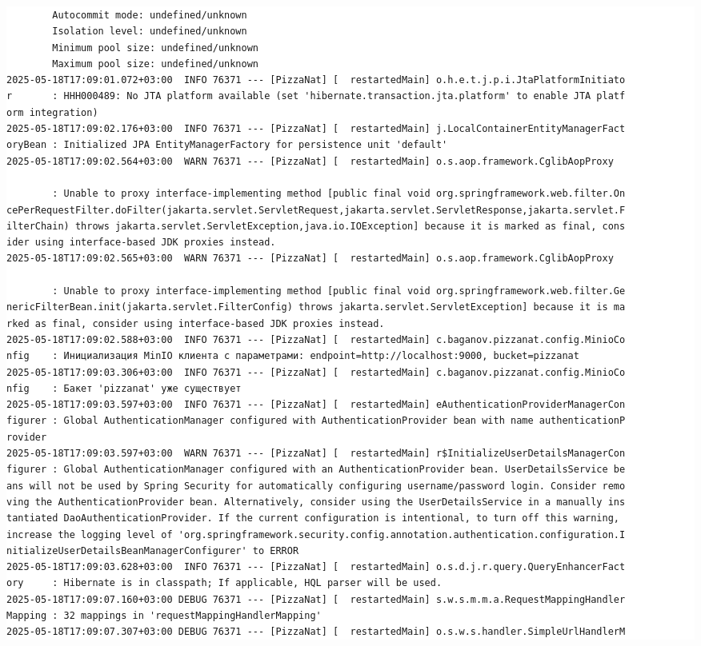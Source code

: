```
        Autocommit mode: undefined/unknown
        Isolation level: undefined/unknown
        Minimum pool size: undefined/unknown
        Maximum pool size: undefined/unknown
2025-05-18T17:09:01.072+03:00  INFO 76371 --- [PizzaNat] [  restartedMain] o.h.e.t.j.p.i.JtaPlatformInitiato
r       : HHH000489: No JTA platform available (set 'hibernate.transaction.jta.platform' to enable JTA platf
orm integration)
2025-05-18T17:09:02.176+03:00  INFO 76371 --- [PizzaNat] [  restartedMain] j.LocalContainerEntityManagerFact
oryBean : Initialized JPA EntityManagerFactory for persistence unit 'default'
2025-05-18T17:09:02.564+03:00  WARN 76371 --- [PizzaNat] [  restartedMain] o.s.aop.framework.CglibAopProxy

        : Unable to proxy interface-implementing method [public final void org.springframework.web.filter.On
cePerRequestFilter.doFilter(jakarta.servlet.ServletRequest,jakarta.servlet.ServletResponse,jakarta.servlet.F
ilterChain) throws jakarta.servlet.ServletException,java.io.IOException] because it is marked as final, cons
ider using interface-based JDK proxies instead.
2025-05-18T17:09:02.565+03:00  WARN 76371 --- [PizzaNat] [  restartedMain] o.s.aop.framework.CglibAopProxy

        : Unable to proxy interface-implementing method [public final void org.springframework.web.filter.Ge
nericFilterBean.init(jakarta.servlet.FilterConfig) throws jakarta.servlet.ServletException] because it is ma
rked as final, consider using interface-based JDK proxies instead.
2025-05-18T17:09:02.588+03:00  INFO 76371 --- [PizzaNat] [  restartedMain] c.baganov.pizzanat.config.MinioCo
nfig    : Инициализация MinIO клиента с параметрами: endpoint=http://localhost:9000, bucket=pizzanat
2025-05-18T17:09:03.306+03:00  INFO 76371 --- [PizzaNat] [  restartedMain] c.baganov.pizzanat.config.MinioCo
nfig    : Бакет 'pizzanat' уже существует
2025-05-18T17:09:03.597+03:00  INFO 76371 --- [PizzaNat] [  restartedMain] eAuthenticationProviderManagerCon
figurer : Global AuthenticationManager configured with AuthenticationProvider bean with name authenticationP
rovider
2025-05-18T17:09:03.597+03:00  WARN 76371 --- [PizzaNat] [  restartedMain] r$InitializeUserDetailsManagerCon
figurer : Global AuthenticationManager configured with an AuthenticationProvider bean. UserDetailsService be
ans will not be used by Spring Security for automatically configuring username/password login. Consider remo
ving the AuthenticationProvider bean. Alternatively, consider using the UserDetailsService in a manually ins
tantiated DaoAuthenticationProvider. If the current configuration is intentional, to turn off this warning,
increase the logging level of 'org.springframework.security.config.annotation.authentication.configuration.I
nitializeUserDetailsBeanManagerConfigurer' to ERROR
2025-05-18T17:09:03.628+03:00  INFO 76371 --- [PizzaNat] [  restartedMain] o.s.d.j.r.query.QueryEnhancerFact
ory     : Hibernate is in classpath; If applicable, HQL parser will be used.
2025-05-18T17:09:07.160+03:00 DEBUG 76371 --- [PizzaNat] [  restartedMain] s.w.s.m.m.a.RequestMappingHandler
Mapping : 32 mappings in 'requestMappingHandlerMapping'
2025-05-18T17:09:07.307+03:00 DEBUG 76371 --- [PizzaNat] [  restartedMain] o.s.w.s.handler.SimpleUrlHandlerM
```